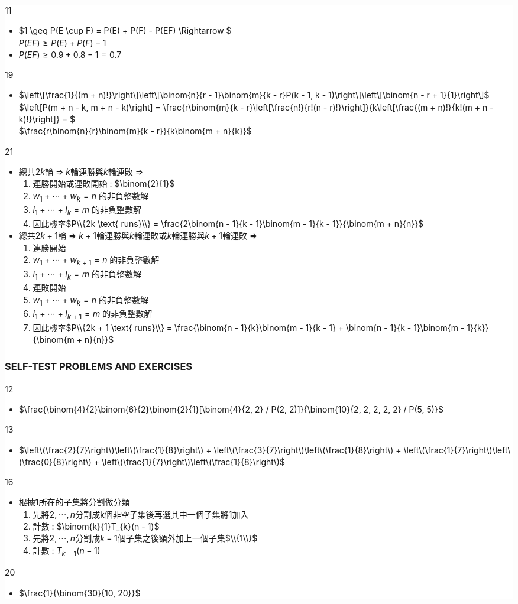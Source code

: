 11
- $1 \geq P(E \cup F) = P(E) + P(F) - P(EF) \Rightarrow $  
$P(EF) \geq P(E) + P(F) - 1$
- $P(EF) \geq 0.9 + 0.8 - 1 = 0.7$

19
- $\left\[\frac{1}{(m + n)!}\right\]\left\[\binom{n}{r - 1}\binom{m}{k - r}P(k - 1, k - 1)\right\]\left\[\binom{n - r + 1}{1}\right\]$  
$\left\[P(m + n - k, m + n - k)\right\] = \frac{r\binom{m}{k - r}\left\[\frac{n!}{r!(n - r)!}\right\]}{k\left\[\frac{(m + n)!}{k!(m + n - k)!}\right\]} = $  
$\frac{r\binom{n}{r}\binom{m}{k - r}}{k\binom{m + n}{k}}$

21
- 總共$2k$輪 $\Rightarrow$ $k$輪連勝與$k$輪連敗 $\Rightarrow$  
  1. 連勝開始或連敗開始 : $\binom{2}{1}$
  1. $w_{1} + \cdots + w_{k} = n$ 的非負整數解
  1. $l_{1} + \cdots + l_{k} = m$ 的非負整數解
  1. 因此機率$P\\{2k \text{ runs}\\} = \frac{2\binom{n - 1}{k - 1}\binom{m - 1}{k - 1}}{\binom{m + n}{n}}$
- 總共$2k + 1$輪 $\Rightarrow$ $k + 1$輪連勝與$k$輪連敗或$k$輪連勝與$k + 1$輪連敗 $\Rightarrow$  
  1. 連勝開始 
  1. $w_{1} + \cdots + w_{k + 1} = n$ 的非負整數解
  1. $l_{1} + \cdots + l_{k} = m$ 的非負整數解
  1. 連敗開始 
  1. $w_{1} + \cdots + w_{k} = n$ 的非負整數解
  1. $l_{1} + \cdots + l_{k + 1} = m$ 的非負整數解
  1. 因此機率$P\\{2k + 1 \text{ runs}\\} = \frac{\binom{n - 1}{k}\binom{m - 1}{k - 1} + \binom{n - 1}{k - 1}\binom{m - 1}{k}}{\binom{m + n}{n}}$

### SELF-TEST PROBLEMS AND EXERCISES
12
- $\frac{\binom{4}{2}\binom{6}{2}\binom{2}{1}[\binom{4}{2, 2} / P(2, 2)]}{\binom{10}{2, 2, 2, 2, 2} / P(5, 5)}$

13
- $\left\(\frac{2}{7}\right\)\left\(\frac{1}{8}\right\) + \left\(\frac{3}{7}\right\)\left\(\frac{1}{8}\right\) + \left\(\frac{1}{7}\right\)\left\(\frac{0}{8}\right\) + \left\(\frac{1}{7}\right\)\left\(\frac{1}{8}\right\)$

16
- 根據$1$所在的子集將分割做分類
  1. 先將$2, \cdots, n$分割成k個非空子集後再選其中一個子集將$1$加入
  1. 計數 : $\binom{k}{1}T_{k}(n - 1)$
  1. 先將$2, \cdots, n$分割成$k- 1$個子集之後額外加上一個子集$\\{1\\}$
  1. 計數 : $T_{k - 1}(n - 1)$

20
- $\frac{1}{\binom{30}{10, 20}}$
